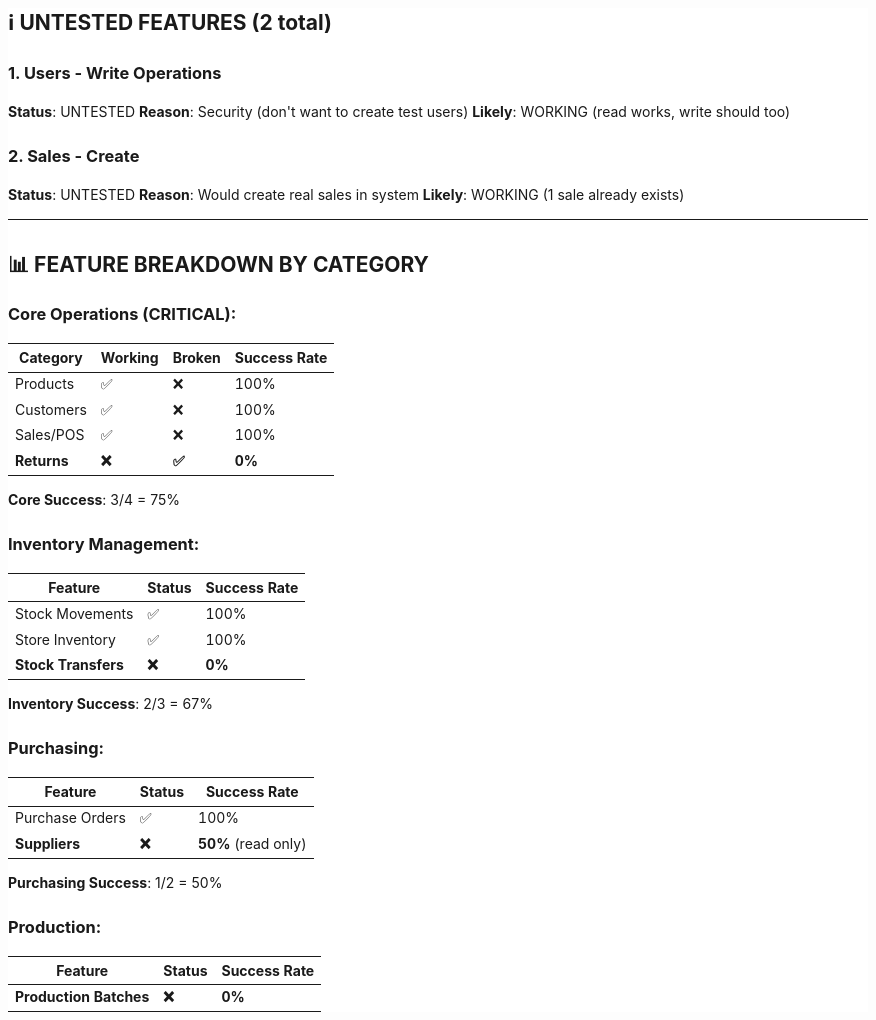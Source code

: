 
## ℹ️ UNTESTED FEATURES (2 total)

### 1. Users - Write Operations
**Status**: UNTESTED
**Reason**: Security (don't want to create test users)
**Likely**: WORKING (read works, write should too)

### 2. Sales - Create
**Status**: UNTESTED
**Reason**: Would create real sales in system
**Likely**: WORKING (1 sale already exists)

---

## 📊 FEATURE BREAKDOWN BY CATEGORY

### Core Operations (CRITICAL):
| Category | Working | Broken | Success Rate |
|----------|---------|--------|--------------|
| Products | ✅ | ❌ | 100% |
| Customers | ✅ | ❌ | 100% |
| Sales/POS | ✅ | ❌ | 100% |
| **Returns** | **❌** | **✅** | **0%** |

**Core Success**: 3/4 = 75%

### Inventory Management:
| Feature | Status | Success Rate |
|---------|--------|--------------|
| Stock Movements | ✅ | 100% |
| Store Inventory | ✅ | 100% |
| **Stock Transfers** | **❌** | **0%** |

**Inventory Success**: 2/3 = 67%

### Purchasing:
| Feature | Status | Success Rate |
|---------|--------|--------------|
| Purchase Orders | ✅ | 100% |
| **Suppliers** | **❌** | **50%** (read only) |

**Purchasing Success**: 1/2 = 50%

### Production:
| Feature | Status | Success Rate |
|---------|--------|--------------|
| **Production Batches** | **❌** | **0%** |

